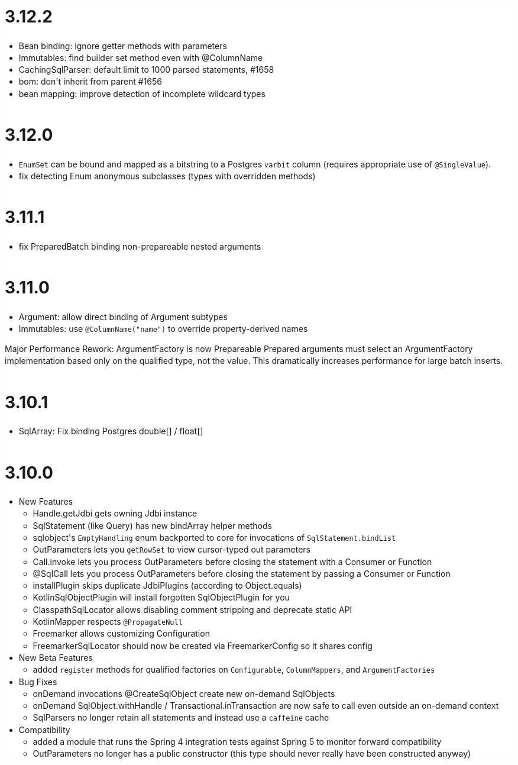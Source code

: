 # 3.12.2
  - Bean binding: ignore getter methods with parameters
  - Immutables: find builder set method even with @ColumnName
  - CachingSqlParser: default limit to 1000 parsed statements, #1658
  - bom: don't inherit from parent #1656
  - bean mapping: improve detection of incomplete wildcard types

# 3.12.0
  - `EnumSet` can be bound and mapped as a bitstring to a Postgres `varbit` column
    (requires appropriate use of `@SingleValue`).
  - fix detecting Enum anonymous subclasses (types with overridden methods)

# 3.11.1
  - fix PreparedBatch binding non-prepareable nested arguments

# 3.11.0
  - Argument: allow direct binding of Argument subtypes
  - Immutables: use `@ColumnName("name")` to override property-derived names

Major Performance Rework: ArgumentFactory is now Prepareable
Prepared arguments must select an ArgumentFactory implementation
based only on the qualified type, not the value.  This dramatically
increases performance for large batch inserts.

# 3.10.1
  - SqlArray: Fix binding Postgres double[] / float[]

# 3.10.0
- New Features
  - Handle.getJdbi gets owning Jdbi instance
  - SqlStatement (like Query) has new bindArray helper methods
  - sqlobject's `EmptyHandling` enum backported to core for invocations of `SqlStatement.bindList`
  - OutParameters lets you `getRowSet` to view cursor-typed out parameters
  - Call.invoke lets you process OutParameters before closing the statement with a Consumer or Function
  - @SqlCall lets you process OutParameters before closing the statement by passing a Consumer or Function
  - installPlugin skips duplicate JdbiPlugins (according to Object.equals)
  - KotlinSqlObjectPlugin will install forgotten SqlObjectPlugin for you
  - ClasspathSqlLocator allows disabling comment stripping and deprecate static API
  - KotlinMapper respects `@PropagateNull`
  - Freemarker allows customizing Configuration
  - FreemarkerSqlLocator should now be created via FreemarkerConfig so it shares config
- New Beta Features
  - added `register` methods for qualified factories on `Configurable`,
    `ColumnMappers`, and `ArgumentFactories`
- Bug Fixes
  - onDemand invocations @CreateSqlObject create new on-demand SqlObjects
  - onDemand SqlObject.withHandle / Transactional.inTransaction are now safe to call even outside an on-demand context
  - SqlParsers no longer retain all statements and instead use a `caffeine` cache
- Compatibility
  - added a module that runs the Spring 4 integration tests against Spring 5 to monitor forward compatibility
  - OutParameters no longer has a public constructor (this type should never really have been constructed anyway)
